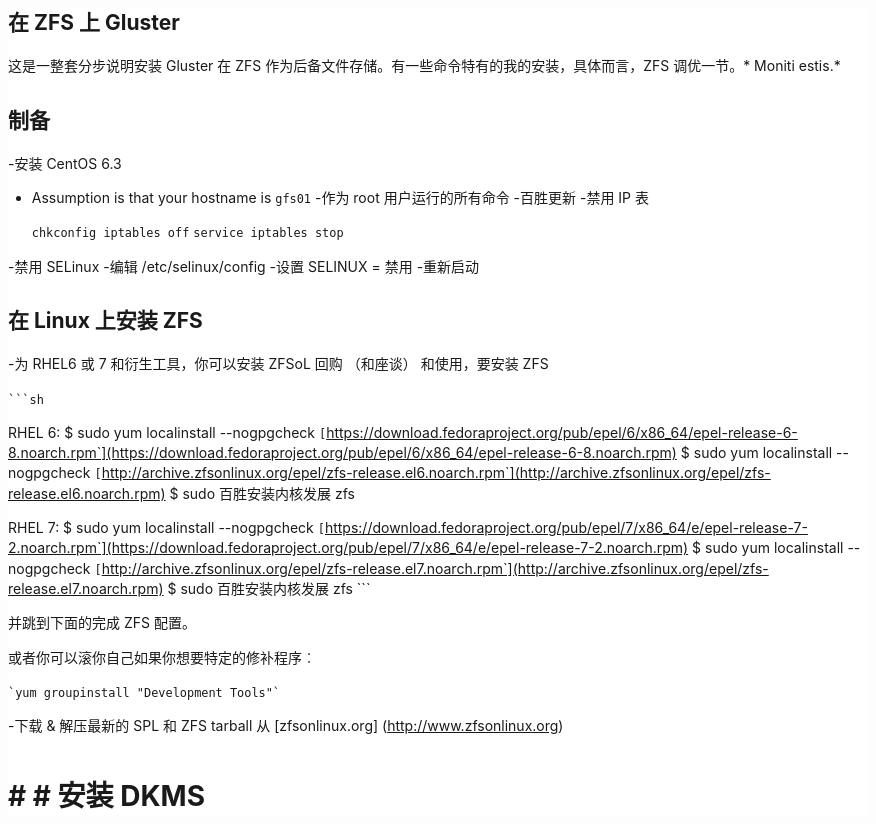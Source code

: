 在 ZFS 上 Gluster
--------------

这是一整套分步说明安装 Gluster 在 ZFS 作为后备文件存储。有一些命令特有的我的安装，具体而言，ZFS 调优一节。* Moniti estis.*


制备
-----------

-安装 CentOS 6.3
-   Assumption is that your hostname is `gfs01`
-作为 root 用户运行的所有命令
-百胜更新
-禁用 IP 表

    `chkconfig iptables off`
    `service iptables stop`

-禁用 SELinux
-编辑 /etc/selinux/config
-设置 SELINUX = 禁用
-重新启动

在 Linux 上安装 ZFS
--------------------

-为 RHEL6 或 7 和衍生工具，你可以安装 ZFSoL 回购 （和座谈） 和使用，要安装 ZFS

    ```sh
RHEL 6:
    $ sudo yum localinstall --nogpgcheck `[`https://download.fedoraproject.org/pub/epel/6/x86_64/epel-release-6-8.noarch.rpm`](https://download.fedoraproject.org/pub/epel/6/x86_64/epel-release-6-8.noarch.rpm)
    $ sudo yum localinstall --nogpgcheck `[`http://archive.zfsonlinux.org/epel/zfs-release.el6.noarch.rpm`](http://archive.zfsonlinux.org/epel/zfs-release.el6.noarch.rpm)
$ sudo 百胜安装内核发展 zfs
    
RHEL 7:
    $ sudo yum localinstall --nogpgcheck `[`https://download.fedoraproject.org/pub/epel/7/x86_64/e/epel-release-7-2.noarch.rpm`](https://download.fedoraproject.org/pub/epel/7/x86_64/e/epel-release-7-2.noarch.rpm)
    $ sudo yum localinstall --nogpgcheck `[`http://archive.zfsonlinux.org/epel/zfs-release.el7.noarch.rpm`](http://archive.zfsonlinux.org/epel/zfs-release.el7.noarch.rpm)
$ sudo 百胜安装内核发展 zfs
    ```

并跳到下面的完成 ZFS 配置。

或者你可以滚你自己如果你想要特定的修补程序︰

    `yum groupinstall "Development Tools"`

-下载 & 解压最新的 SPL 和 ZFS tarball 从 [zfsonlinux.org] (http://www.zfsonlinux.org)

# # # 安装 DKMS

